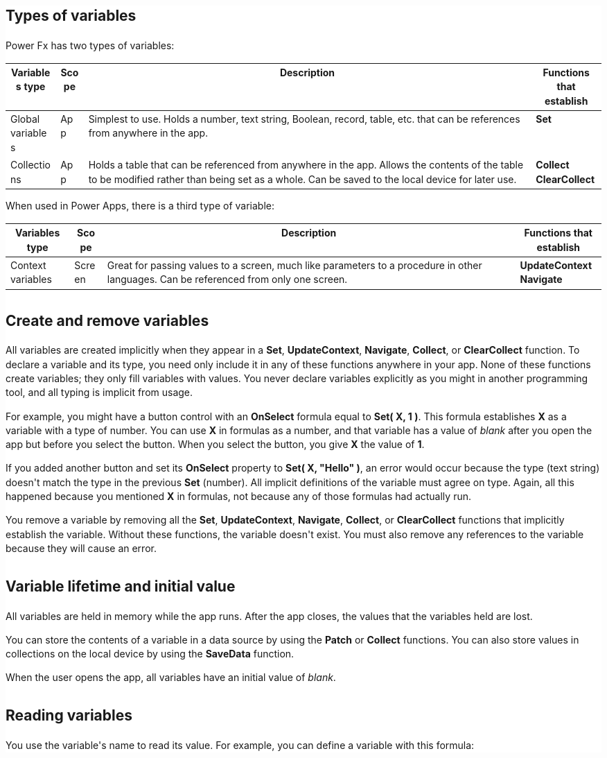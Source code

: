 ## Types of variables

Power Fx has two types of variables:

| Variables type | Scope | Description | Functions that establish |
| --- | --- | --- | --- |
| Global variables |App |Simplest to use. Holds a number, text string, Boolean, record, table, etc. that can be references from anywhere in the app. |**Set** |
| Collections |App |Holds a table that can be referenced from anywhere in the app. Allows the contents of the table to be modified rather than being set as a whole. Can be saved to the local device for later use. |**Collect**<br>**ClearCollect** |

When used in Power Apps, there is a third type of variable:

| Variables type | Scope | Description | Functions that establish |
| --- | --- | --- | --- |
| Context variables |Screen |Great for passing values to a screen, much like parameters to a procedure in other languages. Can be referenced from only one screen. |**UpdateContext**<br>**Navigate** |

## Create and remove variables

All variables are created implicitly when they appear in a **Set**, **UpdateContext**, **Navigate**, **Collect**, or **ClearCollect** function. To declare a variable and its type, you need only include it in any of these functions anywhere in your app. None of these functions create variables; they only fill variables with values. You never declare variables explicitly as you might in another programming tool, and all typing is implicit from usage.

For example, you might have a button control with an **OnSelect** formula equal to **Set( X, 1 )**. This formula establishes **X** as a variable with a type of number. You can use **X** in formulas as a number, and that variable has a value of *blank* after you open the app but before you select the button. When you select the button, you give **X** the value of **1**.

If you added another button and set its **OnSelect** property to **Set( X, "Hello" )**, an error would occur because the type (text string) doesn't match the type in the previous **Set** (number). All implicit definitions of the variable must agree on type. Again, all this happened because you mentioned **X** in formulas, not because any of those formulas had actually run.

You remove a variable by removing all the **Set**, **UpdateContext**, **Navigate**, **Collect**, or **ClearCollect** functions that implicitly establish the variable. Without these functions, the variable doesn't exist. You must also remove any references to the variable because they will cause an error.

## Variable lifetime and initial value

All variables are held in memory while the app runs. After the app closes, the values that the variables held are lost.

You can store the contents of a variable in a data source by using the **Patch** or **Collect** functions. You can also store values in collections on the local device by using the **SaveData** function.

When the user opens the app, all variables have an initial value of *blank*.

## Reading variables

You use the variable's name to read its value. For example, you can define a variable with this formula:

